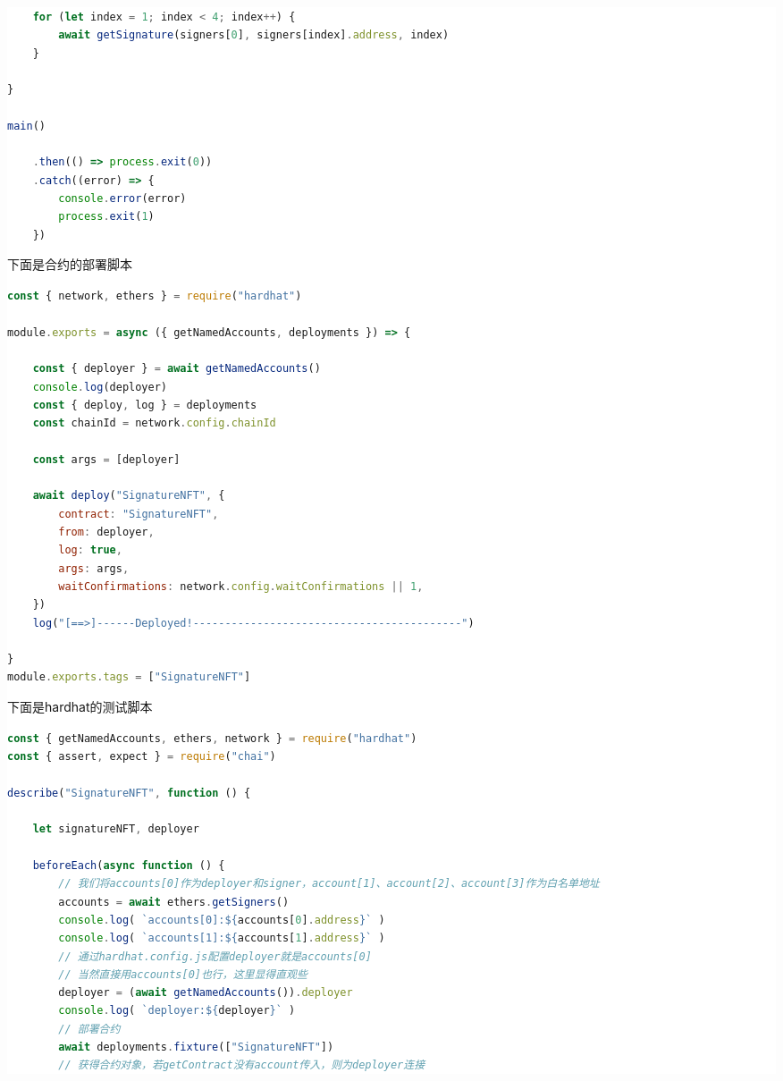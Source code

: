 ~~~js
    for (let index = 1; index < 4; index++) {
        await getSignature(signers[0], signers[index].address, index)
    }

}

main()

    .then(() => process.exit(0))
    .catch((error) => {
        console.error(error)
        process.exit(1)
    })

~~~

下面是合约的部署脚本

~~~js
const { network, ethers } = require("hardhat")

module.exports = async ({ getNamedAccounts, deployments }) => {

    const { deployer } = await getNamedAccounts()
    console.log(deployer)
    const { deploy, log } = deployments
    const chainId = network.config.chainId

    const args = [deployer]

    await deploy("SignatureNFT", {
        contract: "SignatureNFT",
        from: deployer,
        log: true,
        args: args,
        waitConfirmations: network.config.waitConfirmations || 1,
    })
    log("[==>]------Deployed!------------------------------------------")

}
module.exports.tags = ["SignatureNFT"]
~~~

下面是hardhat的测试脚本

~~~js
const { getNamedAccounts, ethers, network } = require("hardhat")
const { assert, expect } = require("chai")

describe("SignatureNFT", function () {

    let signatureNFT, deployer

    beforeEach(async function () {
        // 我们将accounts[0]作为deployer和signer，account[1]、account[2]、account[3]作为白名单地址
        accounts = await ethers.getSigners()
        console.log( `accounts[0]:${accounts[0].address}` )
        console.log( `accounts[1]:${accounts[1].address}` )
        // 通过hardhat.config.js配置deployer就是accounts[0]
        // 当然直接用accounts[0]也行，这里显得直观些
        deployer = (await getNamedAccounts()).deployer
        console.log( `deployer:${deployer}` )
        // 部署合约
        await deployments.fixture(["SignatureNFT"])
        // 获得合约对象，若getContract没有account传入，则为deployer连接
~~~